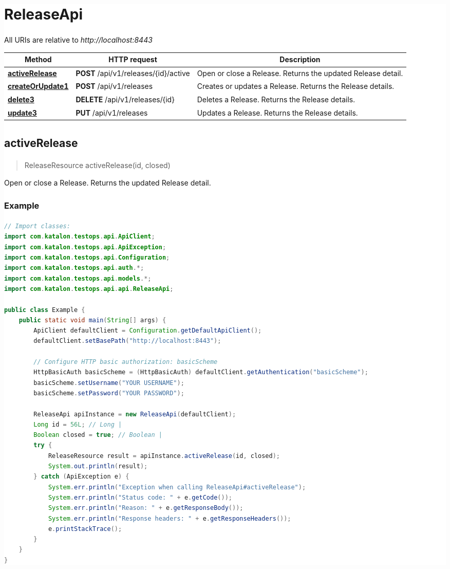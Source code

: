 # ReleaseApi

All URIs are relative to *http://localhost:8443*

Method | HTTP request | Description
------------- | ------------- | -------------
[**activeRelease**](ReleaseApi.md#activeRelease) | **POST** /api/v1/releases/{id}/active | Open or close a Release. Returns the updated Release detail.
[**createOrUpdate1**](ReleaseApi.md#createOrUpdate1) | **POST** /api/v1/releases | Creates or updates a Release. Returns the Release details.
[**delete3**](ReleaseApi.md#delete3) | **DELETE** /api/v1/releases/{id} | Deletes a Release. Returns the Release details.
[**update3**](ReleaseApi.md#update3) | **PUT** /api/v1/releases | Updates a Release. Returns the Release details.



## activeRelease

> ReleaseResource activeRelease(id, closed)

Open or close a Release. Returns the updated Release detail.

### Example

```java
// Import classes:
import com.katalon.testops.api.ApiClient;
import com.katalon.testops.api.ApiException;
import com.katalon.testops.api.Configuration;
import com.katalon.testops.api.auth.*;
import com.katalon.testops.api.models.*;
import com.katalon.testops.api.api.ReleaseApi;

public class Example {
    public static void main(String[] args) {
        ApiClient defaultClient = Configuration.getDefaultApiClient();
        defaultClient.setBasePath("http://localhost:8443");
        
        // Configure HTTP basic authorization: basicScheme
        HttpBasicAuth basicScheme = (HttpBasicAuth) defaultClient.getAuthentication("basicScheme");
        basicScheme.setUsername("YOUR USERNAME");
        basicScheme.setPassword("YOUR PASSWORD");

        ReleaseApi apiInstance = new ReleaseApi(defaultClient);
        Long id = 56L; // Long | 
        Boolean closed = true; // Boolean | 
        try {
            ReleaseResource result = apiInstance.activeRelease(id, closed);
            System.out.println(result);
        } catch (ApiException e) {
            System.err.println("Exception when calling ReleaseApi#activeRelease");
            System.err.println("Status code: " + e.getCode());
            System.err.println("Reason: " + e.getResponseBody());
            System.err.println("Response headers: " + e.getResponseHeaders());
            e.printStackTrace();
        }
    }
}
```
